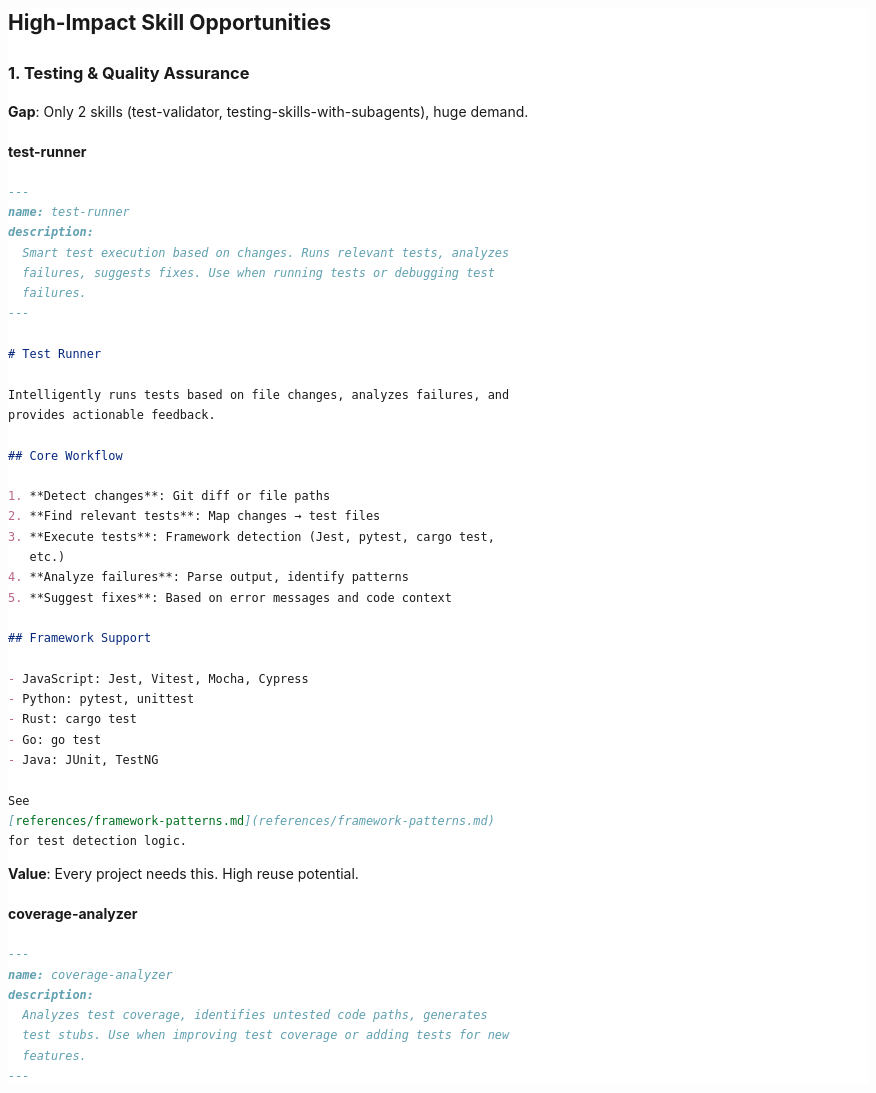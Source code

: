 ## High-Impact Skill Opportunities

### 1. Testing & Quality Assurance

**Gap**: Only 2 skills (test-validator,
testing-skills-with-subagents), huge demand.

#### test-runner

```markdown
---
name: test-runner
description:
  Smart test execution based on changes. Runs relevant tests, analyzes
  failures, suggests fixes. Use when running tests or debugging test
  failures.
---

# Test Runner

Intelligently runs tests based on file changes, analyzes failures, and
provides actionable feedback.

## Core Workflow

1. **Detect changes**: Git diff or file paths
2. **Find relevant tests**: Map changes → test files
3. **Execute tests**: Framework detection (Jest, pytest, cargo test,
   etc.)
4. **Analyze failures**: Parse output, identify patterns
5. **Suggest fixes**: Based on error messages and code context

## Framework Support

- JavaScript: Jest, Vitest, Mocha, Cypress
- Python: pytest, unittest
- Rust: cargo test
- Go: go test
- Java: JUnit, TestNG

See
[references/framework-patterns.md](references/framework-patterns.md)
for test detection logic.
```

**Value**: Every project needs this. High reuse potential.

#### coverage-analyzer

```markdown
---
name: coverage-analyzer
description:
  Analyzes test coverage, identifies untested code paths, generates
  test stubs. Use when improving test coverage or adding tests for new
  features.
---
```
